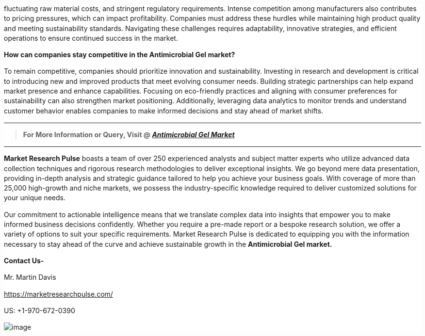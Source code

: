 fluctuating raw material costs, and stringent regulatory requirements. Intense competition among manufacturers also contributes to pricing pressures, which can impact profitability. Companies must address these hurdles while maintaining high product quality and meeting sustainability standards. Navigating these challenges requires adaptability, innovative strategies, and efficient operations to ensure continued success in the market.</p><p><strong>How can companies stay competitive in the Antimicrobial Gel market?</strong></p><p>To remain competitive, companies should prioritize innovation and sustainability. Investing in research and development is critical to introducing new and improved products that meet evolving consumer needs. Building strategic partnerships can help expand market presence and enhance capabilities. Focusing on eco-friendly practices and aligning with consumer preferences for sustainability can also strengthen market positioning. Additionally, leveraging data analytics to monitor trends and understand customer behavior enables companies to make informed decisions and stay ahead of market shifts.</p><hr /><blockquote><p><strong>For More Information or Query, Visit @&nbsp;<em><a href="https://marketresearchpulse.com/report/105722/antimicrobial-gel-market?utm_source=Linkedin&utm_medium=0115">Antimicrobial Gel Market</a></em></strong></p></blockquote><hr /><p><strong>Market Research Pulse</strong> boasts a team of over 250 experienced analysts and subject matter experts who utilize advanced data collection techniques and rigorous research methodologies to deliver exceptional insights. We go beyond mere data presentation, providing in-depth analysis and strategic guidance tailored to help you achieve your business goals. With coverage of more than 25,000 high-growth and niche markets, we possess the industry-specific knowledge required to deliver customized solutions for your unique needs.</p><p>Our commitment to actionable intelligence means that we translate complex data into insights that empower you to make informed business decisions confidently. Whether you require a pre-made report or a bespoke research solution, we offer a variety of options to suit your specific requirements. Market Research Pulse is dedicated to equipping you with the information necessary to stay ahead of the curve and achieve sustainable growth in the <strong>Antimicrobial Gel market.</strong></p><p><strong>Contact Us-</strong></p><p>Mr. Martin Davis</p><p>https://marketresearchpulse.com/</p><p>US: +1-970-672-0390</p>
![image](https://github.com/user-attachments/assets/b047c341-c7ea-4d40-831d-fcab67efb677)
